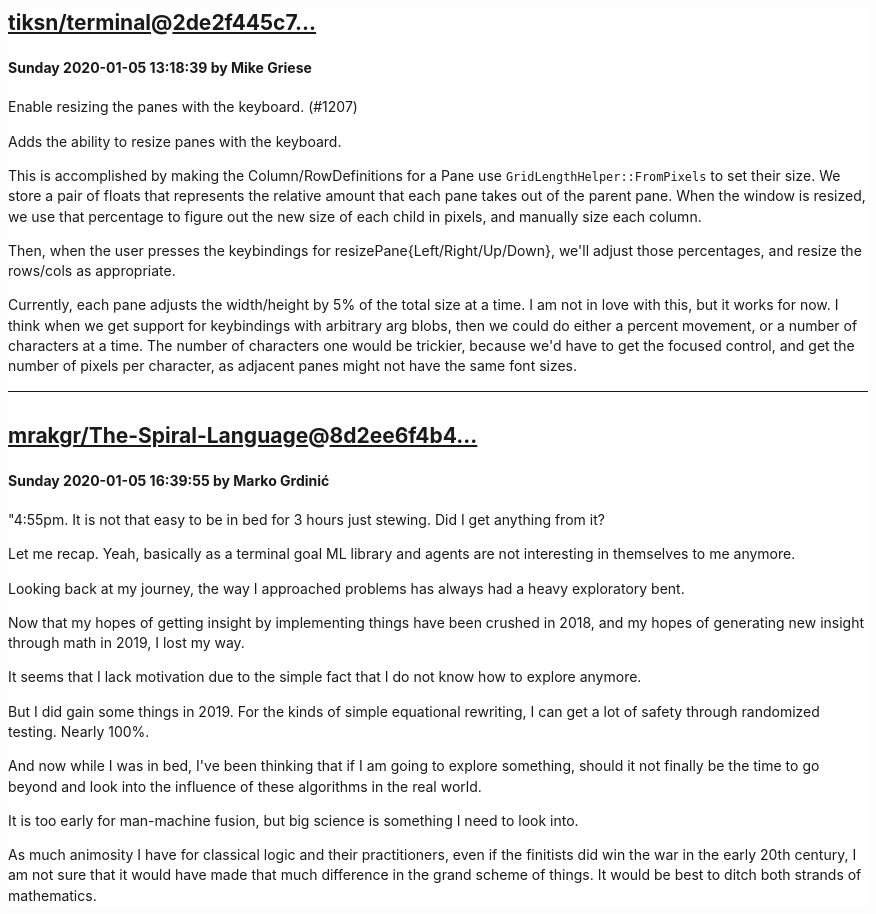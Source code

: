 ## [tiksn/terminal](https://github.com/tiksn/terminal)@[2de2f445c7...](https://github.com/tiksn/terminal/commit/2de2f445c70cab08e160bf95179b77ecde0ad586)
#### Sunday 2020-01-05 13:18:39 by Mike Griese

Enable resizing the panes with the keyboard. (#1207)


Adds the ability to resize panes with the keyboard. 

This is accomplished by making the Column/RowDefinitions for a Pane use `GridLengthHelper::FromPixels` to set their size. We store a pair of floats that represents the relative amount that each pane takes out of the parent pane. When the window is resized, we use that percentage to figure out the new size of each child in pixels, and manually size each column. 

Then, when the user presses the keybindings for resizePane{Left/Right/Up/Down}, we'll adjust those percentages, and resize the rows/cols as appropriate.

Currently, each pane adjusts the width/height by 5% of the total size at a time. I am not in love with this, but it works for now. I think when we get support for keybindings with arbitrary arg blobs, then we could do either a percent movement, or a number of characters at a time. The number of characters one would be trickier, because we'd have to get the focused control, and get the number of pixels per character, as adjacent panes might not have the same font sizes.

---
## [mrakgr/The-Spiral-Language](https://github.com/mrakgr/The-Spiral-Language)@[8d2ee6f4b4...](https://github.com/mrakgr/The-Spiral-Language/commit/8d2ee6f4b43873f9e62e9e050b47f30b8d550349)
#### Sunday 2020-01-05 16:39:55 by Marko Grdinić

"4:55pm. It is not that easy to be in bed for 3 hours just stewing. Did I get anything from it?

Let me recap. Yeah, basically as a terminal goal ML library and agents are not interesting in themselves to me anymore.

Looking back at my journey, the way I approached problems has always had a heavy exploratory bent.

Now that my hopes of getting insight by implementing things have been crushed in 2018, and my hopes of generating new insight through math in 2019, I lost my way.

It seems that I lack motivation due to the simple fact that I do not know how to explore anymore.

But I did gain some things in 2019. For the kinds of simple equational rewriting, I can get a lot of safety through randomized testing. Nearly 100%.

And now while I was in bed, I've been thinking that if I am going to explore something, should it not finally be the time to go beyond and look into the influence of these algorithms in the real world.

It is too early for man-machine fusion, but big science is something I need to look into.

As much animosity I have for classical logic and their practitioners, even if the finitists did win the war in the early 20th century, I am not sure that it would have made that much difference in the grand scheme of things. It would be best to ditch both strands of mathematics.
